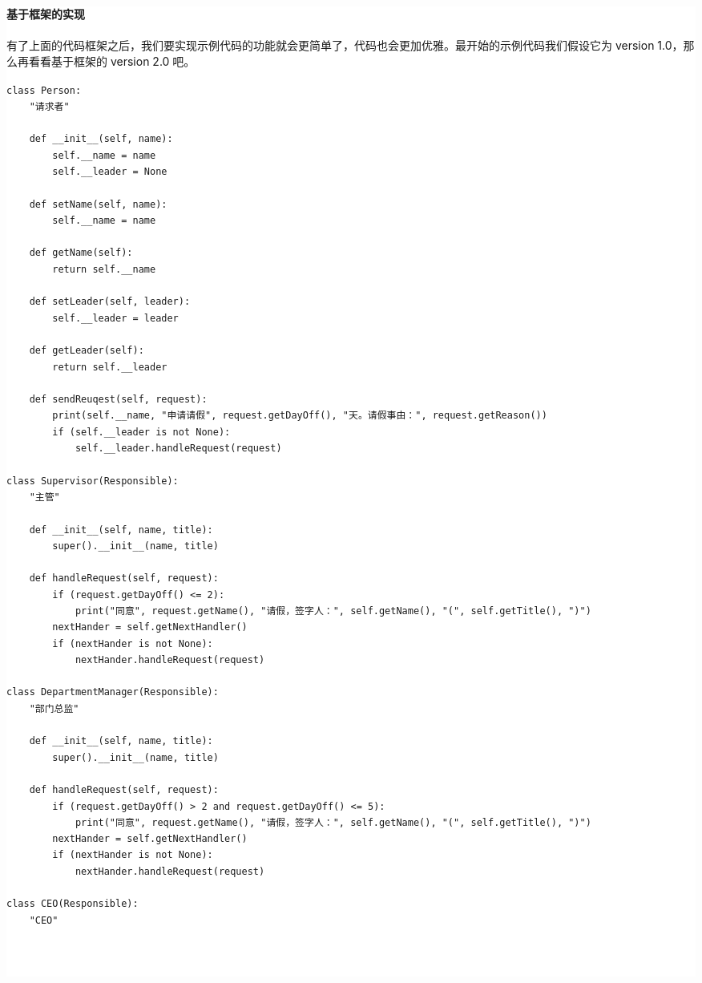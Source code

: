 <h4 id="基于框架的实现">基于框架的实现</h4>

<p>有了上面的代码框架之后，我们要实现示例代码的功能就会更简单了，代码也会更加优雅。最开始的示例代码我们假设它为 version 1.0，那么再看看基于框架的 version 2.0 吧。</p>

<pre><code class="language-python">class Person:
    &quot;请求者&quot;

    def __init__(self, name):
        self.__name = name
        self.__leader = None

    def setName(self, name):
        self.__name = name

    def getName(self):
        return self.__name

    def setLeader(self, leader):
        self.__leader = leader

    def getLeader(self):
        return self.__leader

    def sendReuqest(self, request):
        print(self.__name, &quot;申请请假&quot;, request.getDayOff(), &quot;天。请假事由：&quot;, request.getReason())
        if (self.__leader is not None):
            self.__leader.handleRequest(request)

class Supervisor(Responsible):
    &quot;主管&quot;

    def __init__(self, name, title):
        super().__init__(name, title)

    def handleRequest(self, request):
        if (request.getDayOff() &lt;= 2):
            print(&quot;同意&quot;, request.getName(), &quot;请假，签字人：&quot;, self.getName(), &quot;(&quot;, self.getTitle(), &quot;)&quot;)
        nextHander = self.getNextHandler()
        if (nextHander is not None):
            nextHander.handleRequest(request)

class DepartmentManager(Responsible):
    &quot;部门总监&quot;

    def __init__(self, name, title):
        super().__init__(name, title)

    def handleRequest(self, request):
        if (request.getDayOff() &gt; 2 and request.getDayOff() &lt;= 5):
            print(&quot;同意&quot;, request.getName(), &quot;请假，签字人：&quot;, self.getName(), &quot;(&quot;, self.getTitle(), &quot;)&quot;)
        nextHander = self.getNextHandler()
        if (nextHander is not None):
            nextHander.handleRequest(request)

class CEO(Responsible):
    &quot;CEO&quot;
